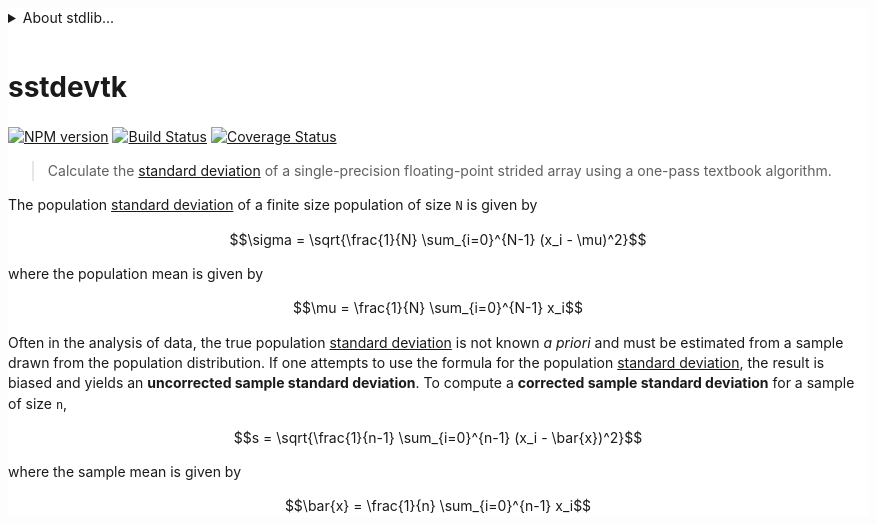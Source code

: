 


<details><summary>
    About stdlib...
  </summary></details>

# sstdevtk

[![NPM version][npm-image]][npm-url] [![Build Status][test-image]][test-url] [![Coverage Status][coverage-image]][coverage-url] 

> Calculate the [standard deviation][standard-deviation] of a single-precision floating-point strided array using a one-pass textbook algorithm.

<section class="intro">

The population [standard deviation][standard-deviation] of a finite size population of size `N` is given by



```math
\sigma = \sqrt{\frac{1}{N} \sum_{i=0}^{N-1} (x_i - \mu)^2}
```





where the population mean is given by



```math
\mu = \frac{1}{N} \sum_{i=0}^{N-1} x_i
```





Often in the analysis of data, the true population [standard deviation][standard-deviation] is not known _a priori_ and must be estimated from a sample drawn from the population distribution. If one attempts to use the formula for the population [standard deviation][standard-deviation], the result is biased and yields an **uncorrected sample standard deviation**. To compute a **corrected sample standard deviation** for a sample of size `n`,



```math
s = \sqrt{\frac{1}{n-1} \sum_{i=0}^{n-1} (x_i - \bar{x})^2}
```





where the sample mean is given by



```math
\bar{x} = \frac{1}{n} \sum_{i=0}^{n-1} x_i
```




[npm-image]: http://img.shields.io/npm/v/@stdlib/stats-base-sstdevtk.svg
[npm-url]: https://npmjs.org/package/@stdlib/stats-base-sstdevtk
[test-image]: https://github.com/stdlib-js/stats-base-sstdevtk/actions/workflows/test.yml/badge.svg?branch=v0.2.2
[test-url]: https://github.com/stdlib-js/stats-base-sstdevtk/actions/workflows/test.yml?query=branch:v0.2.2
[coverage-image]: https://img.shields.io/codecov/c/github/stdlib-js/stats-base-sstdevtk/main.svg
[coverage-url]: https://codecov.io/github/stdlib-js/stats-base-sstdevtk?branch=main
[chat-image]: https://img.shields.io/gitter/room/stdlib-js/stdlib.svg
[chat-url]: https://app.gitter.im/#/room/#stdlib-js_stdlib:gitter.im
[stdlib]: https://github.com/stdlib-js/stdlib
[stdlib-authors]: https://github.com/stdlib-js/stdlib/graphs/contributors
[umd]: https://github.com/umdjs/umd
[es-module]: https://developer.mozilla.org/en-US/docs/Web/JavaScript/Guide/Modules
[deno-url]: https://github.com/stdlib-js/stats-base-sstdevtk/tree/deno
[deno-readme]: https://github.com/stdlib-js/stats-base-sstdevtk/blob/deno/README.md
[umd-url]: https://github.com/stdlib-js/stats-base-sstdevtk/tree/umd
[umd-readme]: https://github.com/stdlib-js/stats-base-sstdevtk/blob/umd/README.md
[esm-url]: https://github.com/stdlib-js/stats-base-sstdevtk/tree/esm
[esm-readme]: https://github.com/stdlib-js/stats-base-sstdevtk/blob/esm/README.md
[branches-url]: https://github.com/stdlib-js/stats-base-sstdevtk/blob/main/branches.md
[stdlib-license]: https://raw.githubusercontent.com/stdlib-js/stats-base-sstdevtk/main/LICENSE
[standard-deviation]: https://en.wikipedia.org/wiki/Standard_deviation
[@stdlib/array/float32]: https://github.com/stdlib-js/array-float32/tree/umd
[mdn-typed-array]: https://developer.mozilla.org/en-US/docs/Web/JavaScript/Reference/Global_Objects/TypedArray
[@ling:1974a]: https://doi.org/10.2307/2286154
[@stdlib/stats/base/dstdevtk]: https://github.com/stdlib-js/stats-base-dstdevtk/tree/umd
[@stdlib/stats/base/snanstdevtk]: https://github.com/stdlib-js/stats-base-snanstdevtk/tree/umd
[@stdlib/stats/base/sstdev]: https://github.com/stdlib-js/stats-base-sstdev/tree/umd
[@stdlib/stats/base/stdevtk]: https://github.com/stdlib-js/stats-base-stdevtk/tree/umd
[@stdlib/stats/base/svariancetk]: https://github.com/stdlib-js/stats-base-svariancetk/tree/umd